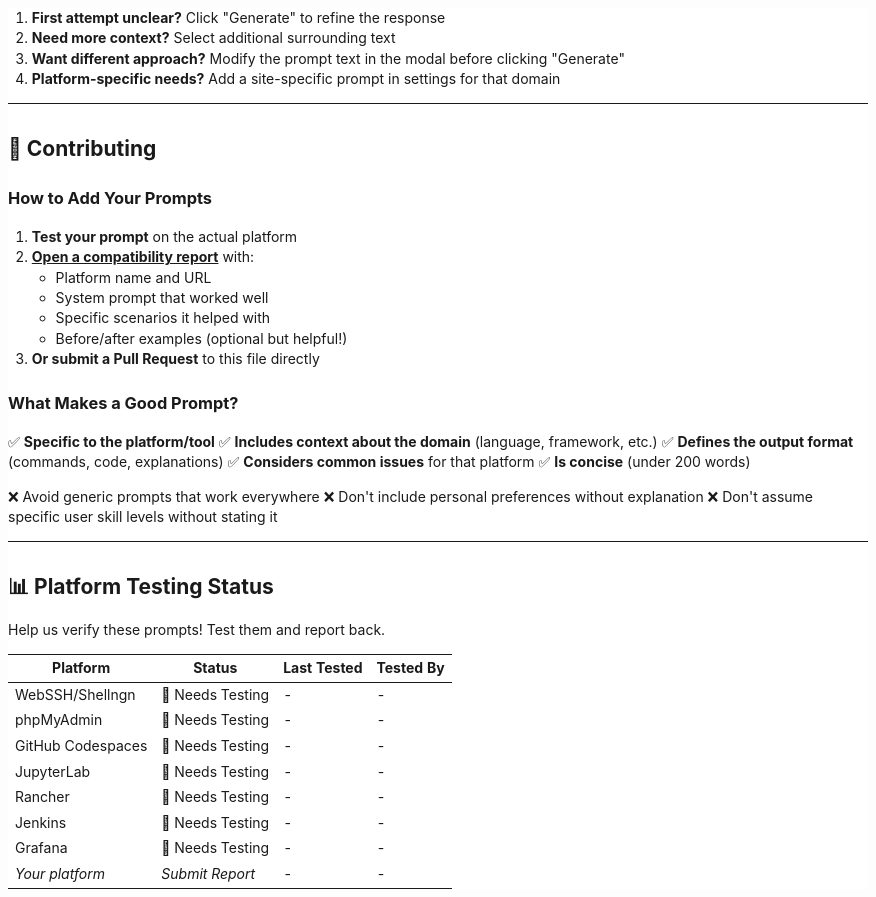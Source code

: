 1. **First attempt unclear?** Click "Generate" to refine the response
2. **Need more context?** Select additional surrounding text
3. **Want different approach?** Modify the prompt text in the modal before clicking "Generate"
4. **Platform-specific needs?** Add a site-specific prompt in settings for that domain

---

## 🤝 Contributing

### How to Add Your Prompts

1. **Test your prompt** on the actual platform
2. **[Open a compatibility report](https://github.com/Apra-Labs/ai-code-buddy/issues/new?assignees=&labels=compatibility%2Cdocumentation&template=compatibility_report.md&title=%5BCOMPATIBILITY%5D+Platform+Name+-+)** with:
   - Platform name and URL
   - System prompt that worked well
   - Specific scenarios it helped with
   - Before/after examples (optional but helpful!)
3. **Or submit a Pull Request** to this file directly

### What Makes a Good Prompt?

✅ **Specific to the platform/tool**
✅ **Includes context about the domain** (language, framework, etc.)
✅ **Defines the output format** (commands, code, explanations)
✅ **Considers common issues** for that platform
✅ **Is concise** (under 200 words)

❌ Avoid generic prompts that work everywhere
❌ Don't include personal preferences without explanation
❌ Don't assume specific user skill levels without stating it

---

## 📊 Platform Testing Status

Help us verify these prompts! Test them and report back.

| Platform | Status | Last Tested | Tested By |
|----------|--------|-------------|-----------|
| WebSSH/Shellngn | 🧪 Needs Testing | - | - |
| phpMyAdmin | 🧪 Needs Testing | - | - |
| GitHub Codespaces | 🧪 Needs Testing | - | - |
| JupyterLab | 🧪 Needs Testing | - | - |
| Rancher | 🧪 Needs Testing | - | - |
| Jenkins | 🧪 Needs Testing | - | - |
| Grafana | 🧪 Needs Testing | - | - |
| _Your platform_ | _Submit Report_ | - | - |
